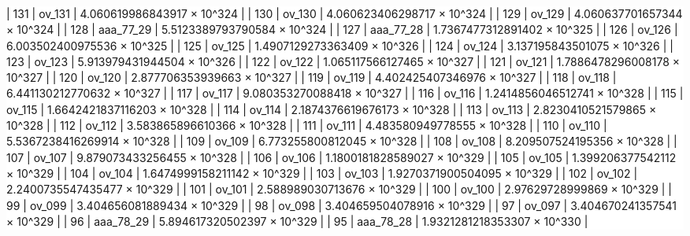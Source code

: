 | 131 | ov_131 | 4.060619986843917 × 10^324 |
| 130 | ov_130 | 4.060623406298717 × 10^324 |
| 129 | ov_129 | 4.060637701657344 × 10^324 |
| 128 | aaa_77_29 | 5.5123389793790584 × 10^324 |
| 127 | aaa_77_28 | 1.7367477312891402 × 10^325 |
| 126 | ov_126 | 6.003502400975536 × 10^325 |
| 125 | ov_125 | 1.4907129273363409 × 10^326 |
| 124 | ov_124 | 3.137195843501075 × 10^326 |
| 123 | ov_123 | 5.913979431944504 × 10^326 |
| 122 | ov_122 | 1.065117566127465 × 10^327 |
| 121 | ov_121 | 1.7886478296008178 × 10^327 |
| 120 | ov_120 | 2.877706353939663 × 10^327 |
| 119 | ov_119 | 4.402425407346976 × 10^327 |
| 118 | ov_118 | 6.441130212770632 × 10^327 |
| 117 | ov_117 | 9.080353270088418 × 10^327 |
| 116 | ov_116 | 1.2414856046512741 × 10^328 |
| 115 | ov_115 | 1.6642421837116203 × 10^328 |
| 114 | ov_114 | 2.1874376619676173 × 10^328 |
| 113 | ov_113 | 2.8230410521579865 × 10^328 |
| 112 | ov_112 | 3.583865896610366 × 10^328 |
| 111 | ov_111 | 4.483580949778555 × 10^328 |
| 110 | ov_110 | 5.5367238416269914 × 10^328 |
| 109 | ov_109 | 6.773255800812045 × 10^328 |
| 108 | ov_108 | 8.209507524195356 × 10^328 |
| 107 | ov_107 | 9.879073433256455 × 10^328 |
| 106 | ov_106 | 1.1800181828589027 × 10^329 |
| 105 | ov_105 | 1.399206377542112 × 10^329 |
| 104 | ov_104 | 1.6474999158211142 × 10^329 |
| 103 | ov_103 | 1.9270371900504095 × 10^329 |
| 102 | ov_102 | 2.2400735547435477 × 10^329 |
| 101 | ov_101 | 2.588989030713676 × 10^329 |
| 100 | ov_100 | 2.97629728999869 × 10^329 |
| 99 | ov_099 | 3.404656081889434 × 10^329 |
| 98 | ov_098 | 3.404659504078916 × 10^329 |
| 97 | ov_097 | 3.404670241357541 × 10^329 |
| 96 | aaa_78_29 | 5.894617320502397 × 10^329 |
| 95 | aaa_78_28 | 1.9321281218353307 × 10^330 |